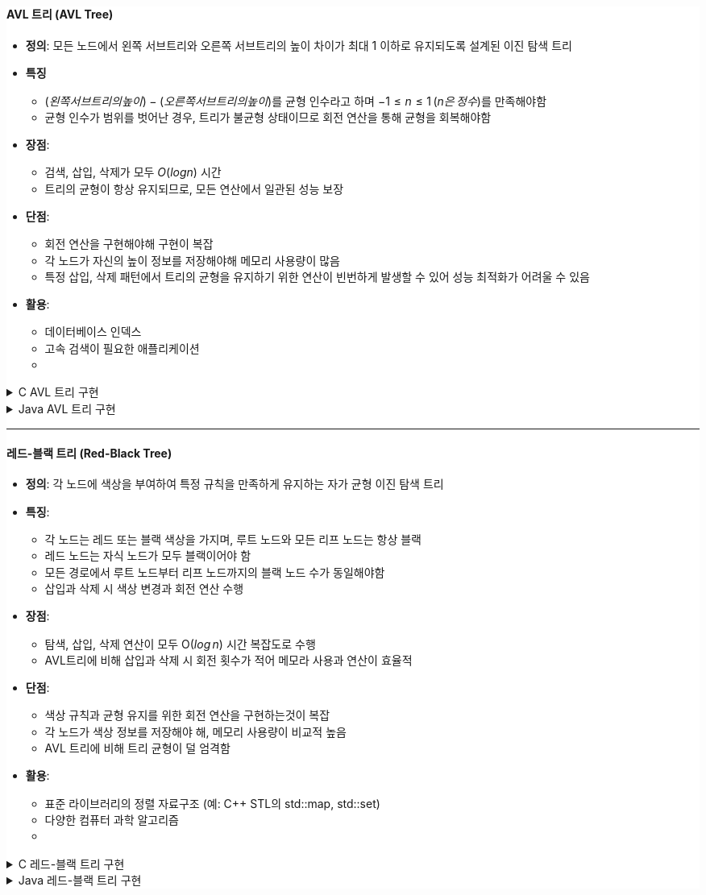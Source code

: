 
#### AVL 트리 (AVL Tree)
- **정의**: 모든 노드에서 왼쪽 서브트리와 오른쪽 서브트리의 높이 차이가 최대 1 이하로 유지되도록 설계된 이진 탐색 트리

- **특징**  
  - $(왼쪽 서브트리의 높이) - (오른쪽 서브트리의 높이)$를 균형 인수라고 하며 $-1\leq n \leq 1\,(n은\, 정수)$를 만족해야함
  - 균형 인수가 범위를 벗어난 경우, 트리가 불균형 상태이므로 회전 연산을 통해 균형을 회복해야함


- **장점**:  
  - 검색, 삽입, 삭제가 모두 $O(log n)$ 시간  
  - 트리의 균형이 항상 유지되므로, 모든 연산에서 일관된 성능 보장
- **단점**:  
  - 회전 연산을 구현해야해 구현이 복잡
  - 각 노드가 자신의 높이 정보를 저장해야해 메모리 사용량이 많음
  - 특정 삽입, 삭제 패턴에서 트리의 균형을 유지하기 위한 연산이 빈번하게 발생할 수 있어 성능 최적화가 어려울 수 있음

- **활용**:  
  - 데이터베이스 인덱스  
  - 고속 검색이 필요한 애플리케이션
  - 
<details><summary>C AVL 트리 구현</summary></details>
<details><summary>Java AVL 트리 구현</summary></details>

---

#### 레드-블랙 트리 (Red-Black Tree)
- **정의**: 각 노드에 색상을 부여하여 특정 규칙을 만족하게 유지하는 자가 균형 이진 탐색 트리

- **특징**:  
  - 각 노드는 레드 또는 블랙 색상을 가지며, 루트 노드와 모든 리프 노드는 항상 블랙
  - 레드 노드는 자식 노드가 모두 블랙이어야 함
  - 모든 경로에서 루트 노드부터 리프 노드까지의 블랙 노드 수가 동일해야함
  - 삽입과 삭제 시 색상 변경과 회전 연산 수행

- **장점**:  
    - 탐색, 삽입, 삭제 연산이 모두 O($log\,n$) 시간 복잡도로 수행
    - AVL트리에 비해 삽입과 삭제 시 회전 횟수가 적어 메모라 사용과 연산이 효율적
- **단점**:  
    - 색상 규칙과 균형 유지를 위한 회전 연산을 구현하는것이 복잡
    - 각 노드가 색상 정보를 저장해야 해, 메모리 사용량이 비교적 높음
    - AVL 트리에 비해 트리 균형이 덜 엄격함  

- **활용**:  
  - 표준 라이브러리의 정렬 자료구조 (예: C++ STL의 std::map, std::set)  
  - 다양한 컴퓨터 과학 알고리즘
  - 
<details><summary>C 레드-블랙 트리 구현</summary></details>
<details><summary>Java 레드-블랙 트리 구현</summary>

```java
private final Comparator<? super K> comparator;

private transient Entry<K,V> root;

private transient int size = 0;

private transient int modCount = 0;

static final class Entry<K,V> implements Map.Entry<K,V> {
    K key;                        // 노드의 키
    V value;                      // 노드의 값
    Entry<K,V> left;              // 왼쪽 자식 노드
    Entry<K,V> right;             // 오른쪽 자식 노드
    Entry<K,V> parent;            // 부모 노드
    boolean color = BLACK;        // 노드의 색상 (RED 또는 BLACK)

    /**
```